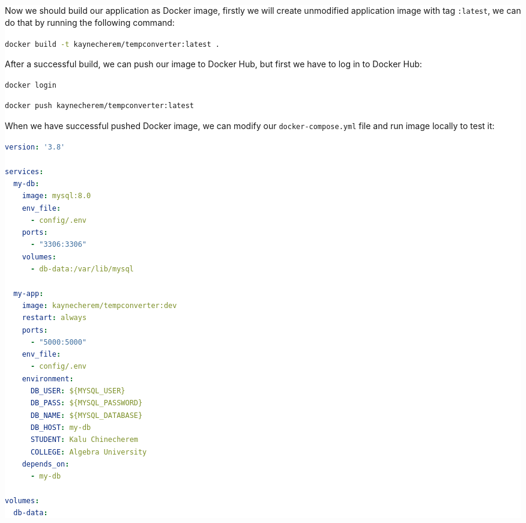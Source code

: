 Now we should build our application as Docker image, firstly we will create
unmodified application image with tag `:latest`, we can do that by running the following command:

```bash
docker build -t kaynecherem/tempconverter:latest .
```

After a successful build, we can push our image to Docker Hub, but first we have to log in to Docker Hub:

```bash
docker login
```

```bash
docker push kaynecherem/tempconverter:latest
```

When we have successful pushed Docker image, we can modify our `docker-compose.yml` file and run image 
locally to test it:

```yaml
version: '3.8'

services:
  my-db:
    image: mysql:8.0
    env_file:
      - config/.env
    ports:
      - "3306:3306"
    volumes:
      - db-data:/var/lib/mysql

  my-app:
    image: kaynecherem/tempconverter:dev
    restart: always
    ports:
      - "5000:5000"
    env_file:
      - config/.env
    environment:
      DB_USER: ${MYSQL_USER}
      DB_PASS: ${MYSQL_PASSWORD}
      DB_NAME: ${MYSQL_DATABASE}
      DB_HOST: my-db
      STUDENT: Kalu Chinecherem
      COLLEGE: Algebra University
    depends_on:
      - my-db

volumes:
  db-data:
```
